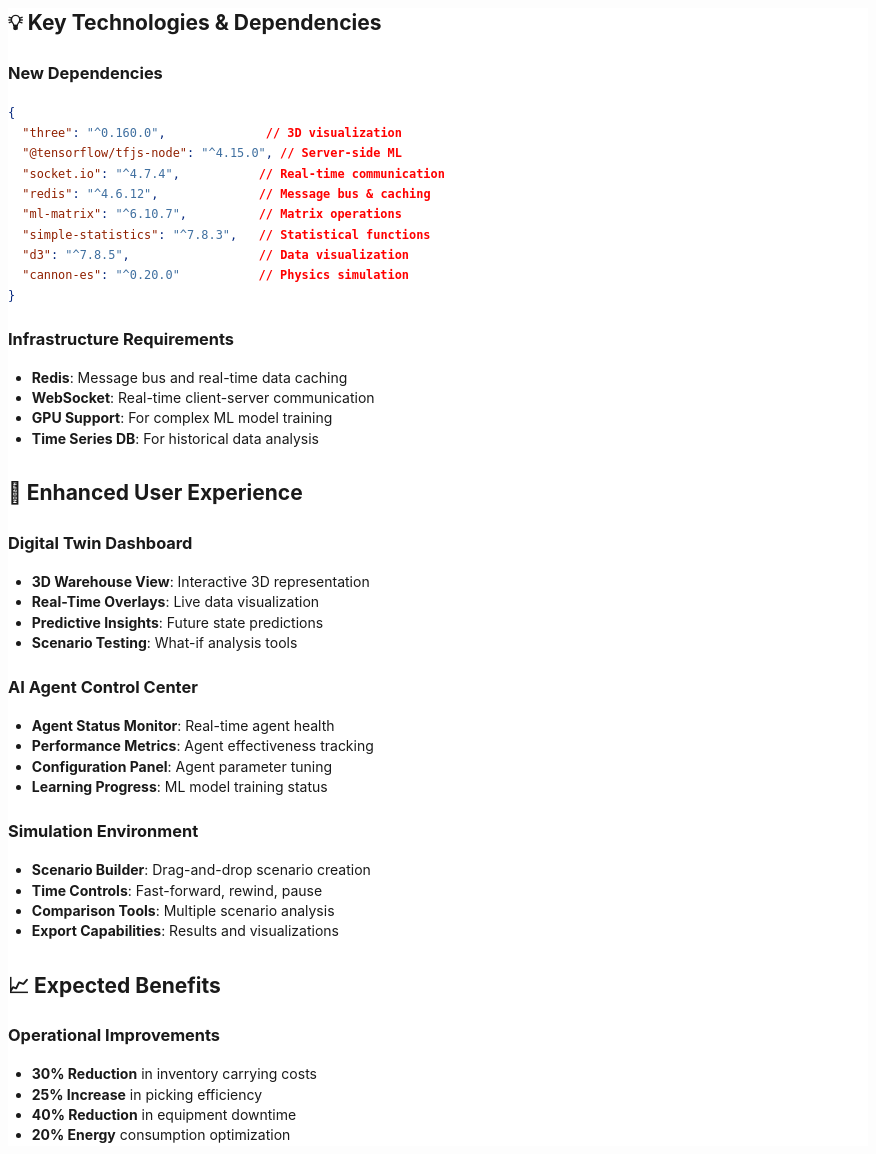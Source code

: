 ## 💡 **Key Technologies & Dependencies**

### **New Dependencies**
```json
{
  "three": "^0.160.0",              // 3D visualization
  "@tensorflow/tfjs-node": "^4.15.0", // Server-side ML
  "socket.io": "^4.7.4",           // Real-time communication
  "redis": "^4.6.12",              // Message bus & caching
  "ml-matrix": "^6.10.7",          // Matrix operations
  "simple-statistics": "^7.8.3",   // Statistical functions
  "d3": "^7.8.5",                  // Data visualization
  "cannon-es": "^0.20.0"           // Physics simulation
}
```

### **Infrastructure Requirements**
- **Redis**: Message bus and real-time data caching
- **WebSocket**: Real-time client-server communication
- **GPU Support**: For complex ML model training
- **Time Series DB**: For historical data analysis

## 🎨 **Enhanced User Experience**

### **Digital Twin Dashboard**
- **3D Warehouse View**: Interactive 3D representation
- **Real-Time Overlays**: Live data visualization
- **Predictive Insights**: Future state predictions
- **Scenario Testing**: What-if analysis tools

### **AI Agent Control Center**
- **Agent Status Monitor**: Real-time agent health
- **Performance Metrics**: Agent effectiveness tracking
- **Configuration Panel**: Agent parameter tuning
- **Learning Progress**: ML model training status

### **Simulation Environment**
- **Scenario Builder**: Drag-and-drop scenario creation
- **Time Controls**: Fast-forward, rewind, pause
- **Comparison Tools**: Multiple scenario analysis
- **Export Capabilities**: Results and visualizations

## 📈 **Expected Benefits**

### **Operational Improvements**
- **30% Reduction** in inventory carrying costs
- **25% Increase** in picking efficiency
- **40% Reduction** in equipment downtime
- **20% Energy** consumption optimization
